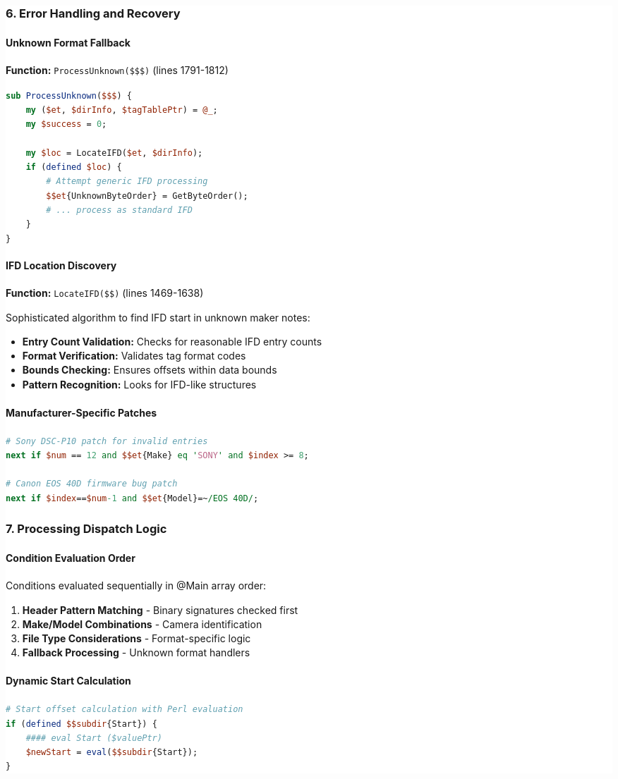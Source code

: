 ### 6. Error Handling and Recovery

#### Unknown Format Fallback
**Function:** `ProcessUnknown($$$)` (lines 1791-1812)

```perl
sub ProcessUnknown($$$) {
    my ($et, $dirInfo, $tagTablePtr) = @_;
    my $success = 0;
    
    my $loc = LocateIFD($et, $dirInfo);
    if (defined $loc) {
        # Attempt generic IFD processing
        $$et{UnknownByteOrder} = GetByteOrder();
        # ... process as standard IFD
    }
}
```

#### IFD Location Discovery
**Function:** `LocateIFD($$)` (lines 1469-1638)

Sophisticated algorithm to find IFD start in unknown maker notes:
- **Entry Count Validation:** Checks for reasonable IFD entry counts
- **Format Verification:** Validates tag format codes
- **Bounds Checking:** Ensures offsets within data bounds
- **Pattern Recognition:** Looks for IFD-like structures

#### Manufacturer-Specific Patches

```perl
# Sony DSC-P10 patch for invalid entries
next if $num == 12 and $$et{Make} eq 'SONY' and $index >= 8;

# Canon EOS 40D firmware bug patch
next if $index==$num-1 and $$et{Model}=~/EOS 40D/;
```

### 7. Processing Dispatch Logic

#### Condition Evaluation Order
Conditions evaluated sequentially in @Main array order:

1. **Header Pattern Matching** - Binary signatures checked first
2. **Make/Model Combinations** - Camera identification
3. **File Type Considerations** - Format-specific logic
4. **Fallback Processing** - Unknown format handlers

#### Dynamic Start Calculation
```perl
# Start offset calculation with Perl evaluation
if (defined $$subdir{Start}) {
    #### eval Start ($valuePtr)
    $newStart = eval($$subdir{Start});
}
```
